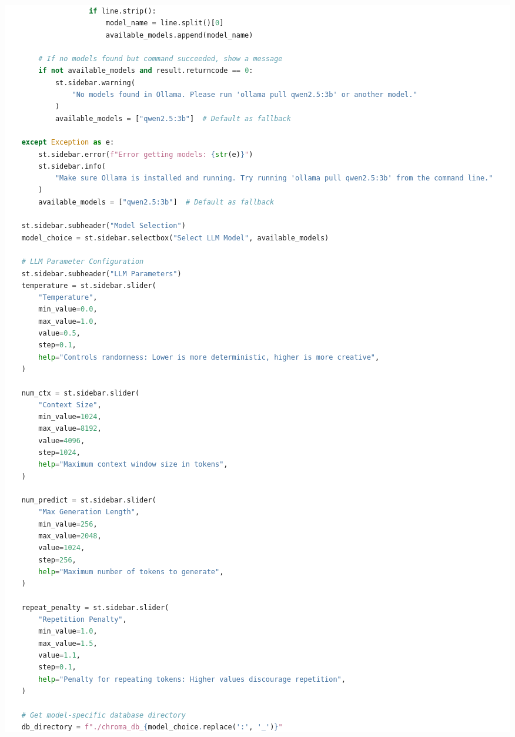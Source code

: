 ```python
                    if line.strip():
                        model_name = line.split()[0]
                        available_models.append(model_name)

        # If no models found but command succeeded, show a message
        if not available_models and result.returncode == 0:
            st.sidebar.warning(
                "No models found in Ollama. Please run 'ollama pull qwen2.5:3b' or another model."
            )
            available_models = ["qwen2.5:3b"]  # Default as fallback

    except Exception as e:
        st.sidebar.error(f"Error getting models: {str(e)}")
        st.sidebar.info(
            "Make sure Ollama is installed and running. Try running 'ollama pull qwen2.5:3b' from the command line."
        )
        available_models = ["qwen2.5:3b"]  # Default as fallback

    st.sidebar.subheader("Model Selection")
    model_choice = st.sidebar.selectbox("Select LLM Model", available_models)

    # LLM Parameter Configuration
    st.sidebar.subheader("LLM Parameters")
    temperature = st.sidebar.slider(
        "Temperature",
        min_value=0.0,
        max_value=1.0,
        value=0.5,
        step=0.1,
        help="Controls randomness: Lower is more deterministic, higher is more creative",
    )

    num_ctx = st.sidebar.slider(
        "Context Size",
        min_value=1024,
        max_value=8192,
        value=4096,
        step=1024,
        help="Maximum context window size in tokens",
    )

    num_predict = st.sidebar.slider(
        "Max Generation Length",
        min_value=256,
        max_value=2048,
        value=1024,
        step=256,
        help="Maximum number of tokens to generate",
    )

    repeat_penalty = st.sidebar.slider(
        "Repetition Penalty",
        min_value=1.0,
        max_value=1.5,
        value=1.1,
        step=0.1,
        help="Penalty for repeating tokens: Higher values discourage repetition",
    )

    # Get model-specific database directory
    db_directory = f"./chroma_db_{model_choice.replace(':', '_')}"

```